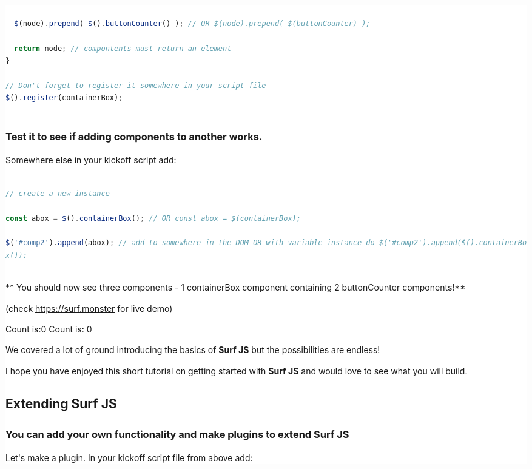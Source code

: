 ```js

  $(node).prepend( $().buttonCounter() ); // OR $(node).prepend( $(buttonCounter) );

  return node; // compontents must return an element
}

// Don't forget to register it somewhere in your script file
$().register(containerBox);



```


###  Test it to see if adding components to another works.
Somewhere else in your kickoff script add:

```js

// create a new instance  

const abox = $().containerBox(); // OR const abox = $(containerBox);

$('#comp2').append(abox); // add to somewhere in the DOM OR with variable instance do $('#comp2').append($().containerBox());



```




** You should now see three components - 1 containerBox component containing 2 buttonCounter components!**

(check https://surf.monster for live demo)

Count is:0
Count is: 0 

We covered a lot of ground introducing the basics of **Surf JS** but the possibilities are endless!

I hope you have enjoyed this short tutorial on getting started with **Surf JS** and would love to see what you will build.





## Extending Surf JS

### You can add your own functionality and make plugins to extend Surf JS
Let's make a plugin. In your kickoff script file from above add:
